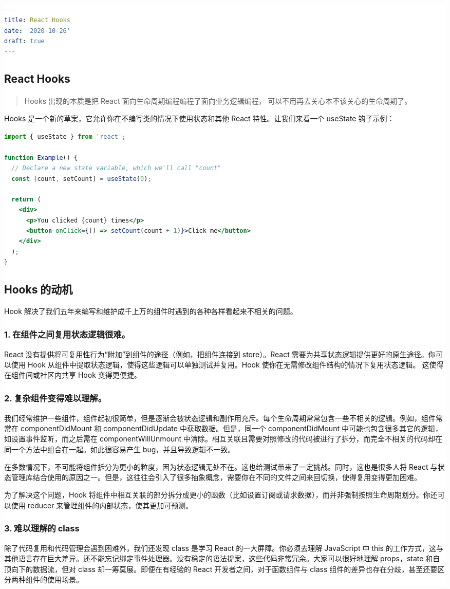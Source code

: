 ```yaml
---
title: React Hooks
date: '2020-10-26'
draft: true
---
```


## React Hooks

> Hooks 出现的本质是把 React 面向生命周期编程编程了面向业务逻辑编程， 可以不用再去关心本不该关心的生命周期了。

Hooks 是一个新的草案，它允许你在不编写类的情况下使用状态和其他 React 特性。让我们来看一个 useState 钩子示例：

```jsx
import { useState } from 'react';

function Example() {
  // Declare a new state variable, which we'll call "count"
  const [count, setCount] = useState(0);

  return (
    <div>
      <p>You clicked {count} times</p>
      <button onClick={() => setCount(count + 1)}>Click me</button>
    </div>
  );
}
```

## Hooks 的动机

Hook 解决了我们五年来编写和维护成千上万的组件时遇到的各种各样看起来不相关的问题。

### 1. 在组件之间复用状态逻辑很难。

React 没有提供将可复用性行为“附加”到组件的途径（例如，把组件连接到 store）。React 需要为共享状态逻辑提供更好的原生途径。你可以使用 Hook 从组件中提取状态逻辑，使得这些逻辑可以单独测试并复用。Hook 使你在无需修改组件结构的情况下复用状态逻辑。 这使得在组件间或社区内共享 Hook 变得更便捷。

### 2. 复杂组件变得难以理解。

我们经常维护一些组件，组件起初很简单，但是逐渐会被状态逻辑和副作用充斥。每个生命周期常常包含一些不相关的逻辑。例如，组件常常在 componentDidMount 和 componentDidUpdate 中获取数据。但是，同一个 componentDidMount 中可能也包含很多其它的逻辑，如设置事件监听，而之后需在 componentWillUnmount 中清除。相互关联且需要对照修改的代码被进行了拆分，而完全不相关的代码却在同一个方法中组合在一起。如此很容易产生 bug，并且导致逻辑不一致。

在多数情况下，不可能将组件拆分为更小的粒度，因为状态逻辑无处不在。这也给测试带来了一定挑战。同时，这也是很多人将 React 与状态管理库结合使用的原因之一。但是，这往往会引入了很多抽象概念，需要你在不同的文件之间来回切换，使得复用变得更加困难。

为了解决这个问题，Hook 将组件中相互关联的部分拆分成更小的函数（比如设置订阅或请求数据），而并非强制按照生命周期划分。你还可以使用 reducer 来管理组件的内部状态，使其更加可预测。

### 3. 难以理解的 class

除了代码复用和代码管理会遇到困难外，我们还发现 class 是学习 React 的一大屏障。你必须去理解 JavaScript 中 this 的工作方式，这与其他语言存在巨大差异。还不能忘记绑定事件处理器。没有稳定的语法提案，这些代码非常冗余。大家可以很好地理解 props，state 和自顶向下的数据流，但对 class 却一筹莫展。即便在有经验的 React 开发者之间，对于函数组件与 class 组件的差异也存在分歧，甚至还要区分两种组件的使用场景。
